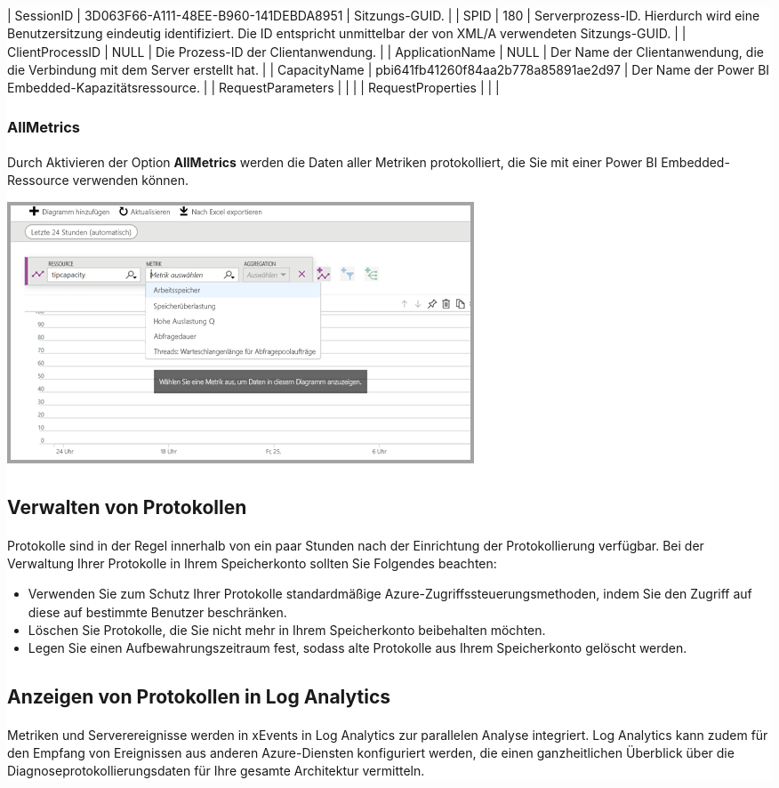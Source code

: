 | SessionID | 3D063F66-A111-48EE-B960-141DEBDA8951 | Sitzungs-GUID. |
| SPID | 180 | Serverprozess-ID. Hierdurch wird eine Benutzersitzung eindeutig identifiziert. Die ID entspricht unmittelbar der von XML/A verwendeten Sitzungs-GUID. |
| ClientProcessID | NULL | Die Prozess-ID der Clientanwendung. |
| ApplicationName | NULL | Der Name der Clientanwendung, die die Verbindung mit dem Server erstellt hat. |
| CapacityName | pbi641fb41260f84aa2b778a85891ae2d97 | Der Name der Power BI Embedded-Kapazitätsressource. |
| RequestParameters |  |  |
| RequestProperties |  |  |

### <a name="allmetrics"></a>AllMetrics

Durch Aktivieren der Option **AllMetrics** werden die Daten aller Metriken protokolliert, die Sie mit einer Power BI Embedded-Ressource verwenden können.

   ![Anzeigen von Metriken](media/azure-pbie-diag-logs/azure-pbie-diag-logs-02.png)

## <a name="manage-your-logs"></a>Verwalten von Protokollen

Protokolle sind in der Regel innerhalb von ein paar Stunden nach der Einrichtung der Protokollierung verfügbar. Bei der Verwaltung Ihrer Protokolle in Ihrem Speicherkonto sollten Sie Folgendes beachten:

* Verwenden Sie zum Schutz Ihrer Protokolle standardmäßige Azure-Zugriffssteuerungsmethoden, indem Sie den Zugriff auf diese auf bestimmte Benutzer beschränken.
* Löschen Sie Protokolle, die Sie nicht mehr in Ihrem Speicherkonto beibehalten möchten.
* Legen Sie einen Aufbewahrungszeitraum fest, sodass alte Protokolle aus Ihrem Speicherkonto gelöscht werden.

## <a name="view-logs-in-log-analytics"></a>Anzeigen von Protokollen in Log Analytics

Metriken und Serverereignisse werden in xEvents in Log Analytics zur parallelen Analyse integriert. Log Analytics kann zudem für den Empfang von Ereignissen aus anderen Azure-Diensten konfiguriert werden, die einen ganzheitlichen Überblick über die Diagnoseprotokollierungsdaten für Ihre gesamte Architektur vermitteln.
